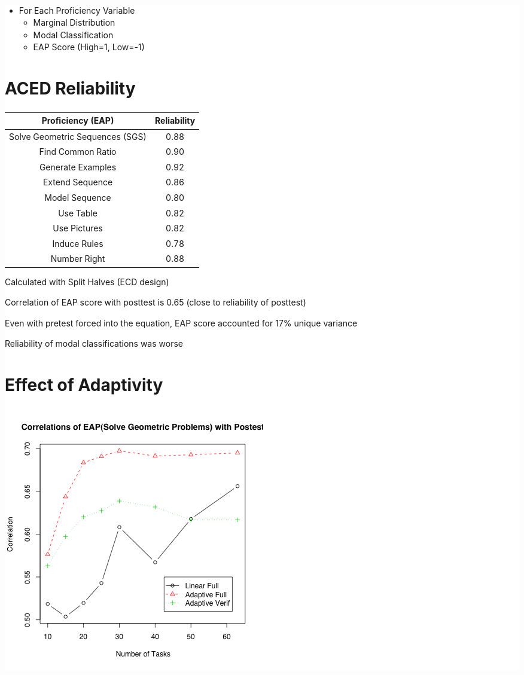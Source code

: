 * For Each Proficiency Variable
  * Marginal Distribution
  * Modal Classification
  * EAP Score \(High=1\, Low=\-1\)

# ACED Reliability

| Proficiency (EAP) | Reliability |
| :-: | :-: |
| Solve Geometric Sequences (SGS) | 0.88 |
|  Find Common Ratio | 0.90 |
|  Generate Examples  | 0.92 |
|  Extend Sequence  | 0.86 |
|  Model Sequence  | 0.80 |
|  Use Table | 0.82 |
|  Use Pictures  | 0.82 |
|  Induce Rules | 0.78 |
| Number Right | 0.88 |

Calculated with Split Halves \(ECD design\)

Correlation of EAP score with posttest is 0\.65 \(close to reliability of posttest\)

Even with pretest forced into the equation\, EAP score accounted for 17% unique variance

Reliability of modal classifications was worse

# Effect of Adaptivity

![](img/2021%20BN%20Session%20II24.png)
